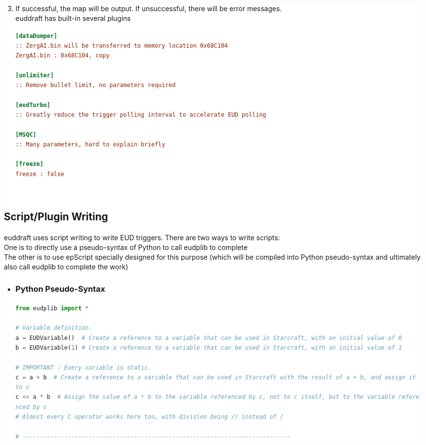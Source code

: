     

3. If successful, the map will be output. If unsuccessful, there will be error messages.  
    euddraft has built-in several plugins  
    ```ini
    [dataDumper]
    :: ZergAI.bin will be transferred to memory location 0x68C104
    ZergAI.bin : 0x68C104, copy

    [unlimiter]
    :: Remove bullet limit, no parameters required 

    [eudTurbo]
    :: Greatly reduce the trigger polling interval to accelerate EUD polling

    [MSQC]
    :: Many parameters, hard to explain briefly

    [freeze]
    freeze : false
    ```

<br />

## Script/Plugin Writing
euddraft uses script writing to write EUD triggers. There are two ways to write scripts:  
One is to directly use a pseudo-syntax of Python to call eudplib to complete  
The other is to use epScript specially designed for this purpose (which will be compiled into Python pseudo-syntax and ultimately also call eudplib to complete the work)  

- ### Python Pseudo-Syntax

    ```python
    from eudplib import *

    # Variable definition.
    a = EUDVariable()  # Create a reference to a variable that can be used in Starcraft, with an initial value of 0
    b = EUDVariable(1) # Create a reference to a variable that can be used in Starcraft, with an initial value of 1

    # IMPORTANT : Every variable is static.
    c = a + b  # Create a reference to a variable that can be used in Starcraft with the result of a + b, and assign it to c
    c << a * b  # Assign the value of a * b to the variable referenced by c, not to c itself, but to the variable referenced by c
    # Almost every C operator works here too, with division being // instead of /

    # -----------------------------------------------------------------------------
